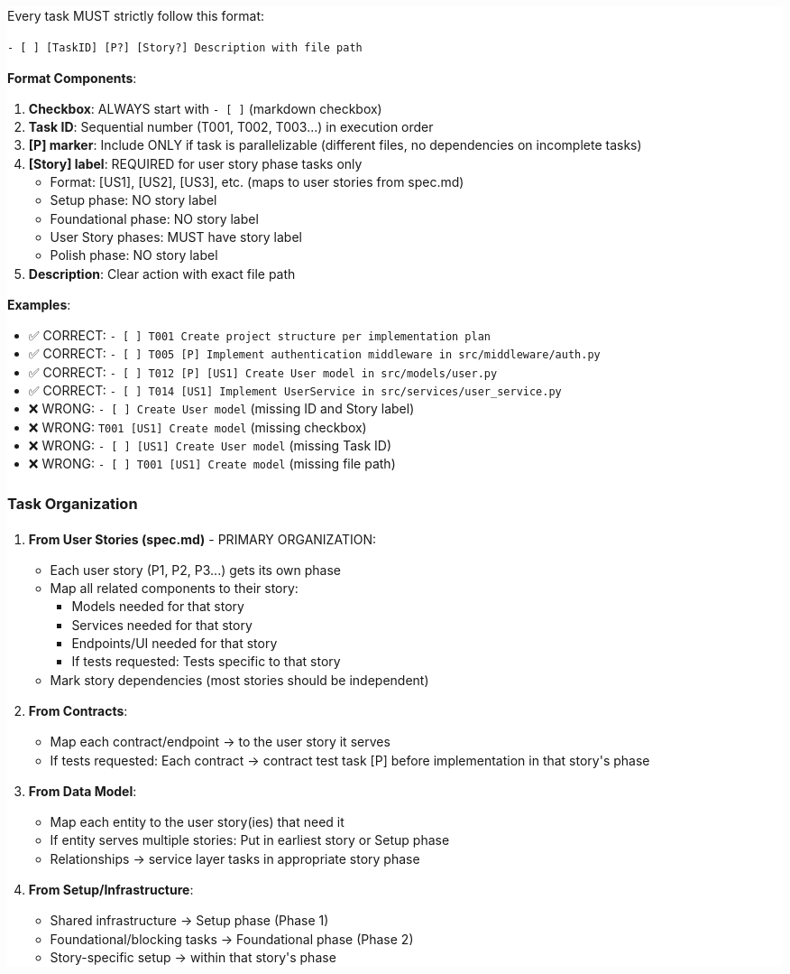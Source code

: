 Every task MUST strictly follow this format:

```text
- [ ] [TaskID] [P?] [Story?] Description with file path
```

**Format Components**:

1. **Checkbox**: ALWAYS start with `- [ ]` (markdown checkbox)
2. **Task ID**: Sequential number (T001, T002, T003...) in execution order
3. **[P] marker**: Include ONLY if task is parallelizable (different files, no dependencies on incomplete tasks)
4. **[Story] label**: REQUIRED for user story phase tasks only
   - Format: [US1], [US2], [US3], etc. (maps to user stories from spec.md)
   - Setup phase: NO story label
   - Foundational phase: NO story label  
   - User Story phases: MUST have story label
   - Polish phase: NO story label
5. **Description**: Clear action with exact file path

**Examples**:

- ✅ CORRECT: `- [ ] T001 Create project structure per implementation plan`
- ✅ CORRECT: `- [ ] T005 [P] Implement authentication middleware in src/middleware/auth.py`
- ✅ CORRECT: `- [ ] T012 [P] [US1] Create User model in src/models/user.py`
- ✅ CORRECT: `- [ ] T014 [US1] Implement UserService in src/services/user_service.py`
- ❌ WRONG: `- [ ] Create User model` (missing ID and Story label)
- ❌ WRONG: `T001 [US1] Create model` (missing checkbox)
- ❌ WRONG: `- [ ] [US1] Create User model` (missing Task ID)
- ❌ WRONG: `- [ ] T001 [US1] Create model` (missing file path)

### Task Organization

1. **From User Stories (spec.md)** - PRIMARY ORGANIZATION:
   - Each user story (P1, P2, P3...) gets its own phase
   - Map all related components to their story:
     - Models needed for that story
     - Services needed for that story
     - Endpoints/UI needed for that story
     - If tests requested: Tests specific to that story
   - Mark story dependencies (most stories should be independent)
   
2. **From Contracts**:
   - Map each contract/endpoint → to the user story it serves
   - If tests requested: Each contract → contract test task [P] before implementation in that story's phase
   
3. **From Data Model**:
   - Map each entity to the user story(ies) that need it
   - If entity serves multiple stories: Put in earliest story or Setup phase
   - Relationships → service layer tasks in appropriate story phase
   
4. **From Setup/Infrastructure**:
   - Shared infrastructure → Setup phase (Phase 1)
   - Foundational/blocking tasks → Foundational phase (Phase 2)
   - Story-specific setup → within that story's phase
